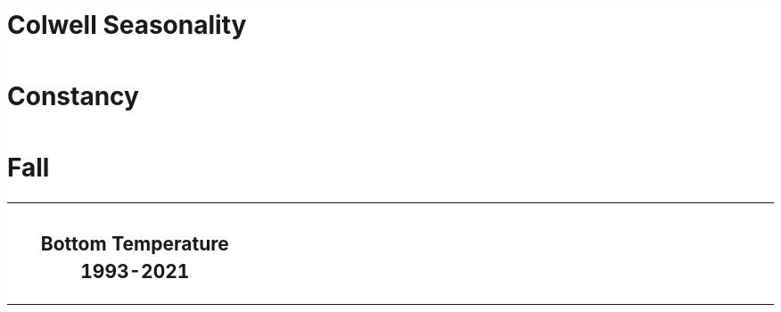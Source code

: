 # Colwell Seasonality

# Constancy

# Fall

<div>

<table style="width:100%;">
<colgroup>
<col style="width: 33%" />
<col style="width: 33%" />
<col style="width: 33%" />
</colgroup>
<tbody>
<tr class="odd">
<td style="text-align: center;"><div width="33.3%"
data-layout-align="center">
<h2 id="bottom-temperature-1993-2021-5">Bottom Temperature
1993-2021</h2>